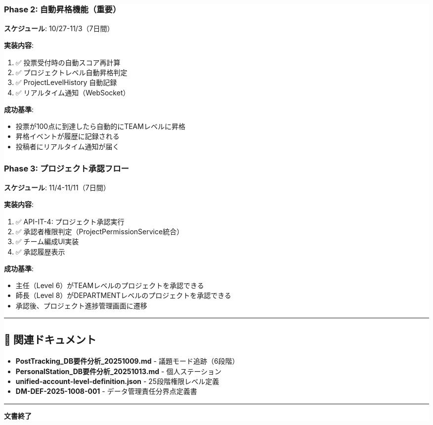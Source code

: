 ### Phase 2: 自動昇格機能（重要）

**スケジュール**: 10/27-11/3（7日間）

**実装内容**:
1. ✅ 投票受付時の自動スコア再計算
2. ✅ プロジェクトレベル自動昇格判定
3. ✅ ProjectLevelHistory 自動記録
4. ✅ リアルタイム通知（WebSocket）

**成功基準**:
- 投票が100点に到達したら自動的にTEAMレベルに昇格
- 昇格イベントが履歴に記録される
- 投稿者にリアルタイム通知が届く

### Phase 3: プロジェクト承認フロー

**スケジュール**: 11/4-11/11（7日間）

**実装内容**:
1. ✅ API-IT-4: プロジェクト承認実行
2. ✅ 承認者権限判定（ProjectPermissionService統合）
3. ✅ チーム編成UI実装
4. ✅ 承認履歴表示

**成功基準**:
- 主任（Level 6）がTEAMレベルのプロジェクトを承認できる
- 師長（Level 8）がDEPARTMENTレベルのプロジェクトを承認できる
- 承認後、プロジェクト進捗管理画面に遷移

---

## 🔗 関連ドキュメント

- **PostTracking_DB要件分析_20251009.md** - 議題モード追跡（6段階）
- **PersonalStation_DB要件分析_20251013.md** - 個人ステーション
- **unified-account-level-definition.json** - 25段階権限レベル定義
- **DM-DEF-2025-1008-001** - データ管理責任分界点定義書

---

**文書終了**
